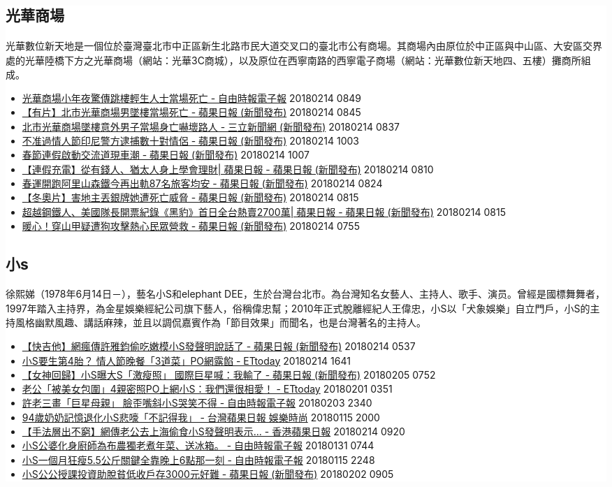 ## 光華商場

光華數位新天地是一個位於臺灣臺北市中正區新生北路市民大道交叉口的臺北市公有商場。其商場內由原位於中正區與中山區、大安區交界處的光華陸橋下方之光華商場（網站：光華3C商城），以及原位在西寧南路的西寧電子商場（網站：光華數位新天地四、五樓）攤商所組成。


- [光華商場小年夜驚傳跳樓輕生人士當場死亡 - 自由時報電子報](http://news.ltn.com.tw/news/society/breakingnews/2342530 "光華商場小年夜驚傳跳樓輕生人士當場死亡 - 自由時報電子報") 20180214 0849
- [【有片】北市光華商場男墜樓當場死亡 - 蘋果日報 (新聞發布)](https://tw.news.appledaily.com/new/realtime/20180214/1298711/ "【有片】北市光華商場男墜樓當場死亡 - 蘋果日報 (新聞發布)") 20180214 0845
- [北市光華商場墜樓意外男子當場身亡嚇壞路人 - 三立新聞網 (新聞發布)](https://www.setn.com/News.aspx?NewsID=348735 "北市光華商場墜樓意外男子當場身亡嚇壞路人 - 三立新聞網 (新聞發布)") 20180214 0837
- [不准過情人節印尼警方逮捕數十對情侶 - 蘋果日報 (新聞發布)](https://tw.appledaily.com/new/realtime/20180214/1298825 "不准過情人節印尼警方逮捕數十對情侶 - 蘋果日報 (新聞發布)") 20180214 1003
- [春節連假啟動交流道現車潮 - 蘋果日報 (新聞發布)](https://tw.appledaily.com/new/realtime/20180214/1298823/ "春節連假啟動交流道現車潮 - 蘋果日報 (新聞發布)") 20180214 1007
- [【連假充電】從有錢人、猶太人身上學會理財| 蘋果日報 - 蘋果日報 (新聞發布)](https://tw.appledaily.com/new/realtime/20180214/1290847/ "【連假充電】從有錢人、猶太人身上學會理財| 蘋果日報 - 蘋果日報 (新聞發布)") 20180214 0810
- [春運開跑阿里山森鐵今再出軌87名旅客均安 - 蘋果日報 (新聞發布)](https://tw.appledaily.com/new/realtime/20180214/1298715 "春運開跑阿里山森鐵今再出軌87名旅客均安 - 蘋果日報 (新聞發布)") 20180214 0824
- [【冬奧片】害地主丟銀牌她遭死亡威脅 - 蘋果日報 (新聞發布)](https://tw.appledaily.com/new/realtime/20180214/1298522 "【冬奧片】害地主丟銀牌她遭死亡威脅 - 蘋果日報 (新聞發布)") 20180214 0815
- [超越鋼鐵人、美國隊長開票紀錄《黑豹》首日全台熱賣2700萬| 蘋果日報 - 蘋果日報 (新聞發布)](https://tw.appledaily.com/new/realtime/20180214/1298683/ "超越鋼鐵人、美國隊長開票紀錄《黑豹》首日全台熱賣2700萬| 蘋果日報 - 蘋果日報 (新聞發布)") 20180214 0815
- [暖心！穿山甲疑遭狗攻擊熱心民眾營救 - 蘋果日報 (新聞發布)](https://tw.appledaily.com/new/realtime/20180214/1298659 "暖心！穿山甲疑遭狗攻擊熱心民眾營救 - 蘋果日報 (新聞發布)") 20180214 0755

## 小s

徐熙娣（1978年6月14日－），藝名小S和elephant DEE，生於台灣台北市。為台灣知名女藝人、主持人、歌手、演员。曾經是國標舞舞者，1997年踏入主持界，為金星娛樂經紀公司旗下藝人，俗稱偉忠幫；2010年正式脫離經紀人王偉忠，小S以「犬象娛樂」自立門戶，小S的主持風格幽默風趣、講話麻辣，並且以調侃嘉賓作為「節目效果」而聞名，也是台灣著名的主持人。
- [【快吉他】網瘋傳許雅鈞偷吃嫩模小S發聲明說話了 - 蘋果日報 (新聞發布)](https://tw.appledaily.com/new/realtime/20180214/1298362/ "【快吉他】網瘋傳許雅鈞偷吃嫩模小S發聲明說話了 - 蘋果日報 (新聞發布)") 20180214 0537
- [小S要生第4胎？ 情人節晚餐「3道菜」PO網露餡 - ETtoday](https://star.ettoday.net/news/1114918 "小S要生第4胎？ 情人節晚餐「3道菜」PO網露餡 - ETtoday") 20180214 1641
- [【女神回歸】小S曝大S「激瘦照」 國際巨星喊：我輸了 - 蘋果日報 (新聞發布)](https://tw.appledaily.com/new/realtime/20180205/1292278/ "【女神回歸】小S曝大S「激瘦照」 國際巨星喊：我輸了 - 蘋果日報 (新聞發布)") 20180205 0752
- [老公「被美女包圍」4親密照PO上網小S：我們還很相愛！ - ETtoday](https://star.ettoday.net/news/1105263 "老公「被美女包圍」4親密照PO上網小S：我們還很相愛！ - ETtoday") 20180201 0351
- [許老三畫「巨星母親」 臉歪嘴斜小S哭笑不得 - 自由時報電子報](http://ent.ltn.com.tw/news/breakingnews/2331925 "許老三畫「巨星母親」 臉歪嘴斜小S哭笑不得 - 自由時報電子報") 20180203 2340
- [94歲奶奶記憶退化小S悲嚎「不記得我」 - 台灣蘋果日報 娛樂時尚](https://tw.appledaily.com/entertainment/daily/20180116/37904664 "94歲奶奶記憶退化小S悲嚎「不記得我」 - 台灣蘋果日報 娛樂時尚") 20180115 2000
- [【手法層出不窮】網傳老公去上海偷食小S發聲明表示... - 香港蘋果日報](https://hk.entertainment.appledaily.com/enews/realtime/article/20180214/57833265 "【手法層出不窮】網傳老公去上海偷食小S發聲明表示... - 香港蘋果日報") 20180214 0920
- [小S公婆化身廚師為布農獨老煮年菜、送冰箱。 - 自由時報電子報](http://news.ltn.com.tw/news/life/breakingnews/2328370 "小S公婆化身廚師為布農獨老煮年菜、送冰箱。 - 自由時報電子報") 20180131 0744
- [小S一個月狂瘦5.5公斤關鍵全靠晚上6點那一刻 - 自由時報電子報](http://ent.ltn.com.tw/news/breakingnews/2312911 "小S一個月狂瘦5.5公斤關鍵全靠晚上6點那一刻 - 自由時報電子報") 20180115 2248
- [小S公公授課投資助脫貧低收戶存3000元好難 - 蘋果日報 (新聞發布)](https://tw.appledaily.com/new/realtime/20180202/1290949/ "小S公公授課投資助脫貧低收戶存3000元好難 - 蘋果日報 (新聞發布)") 20180202 0905
